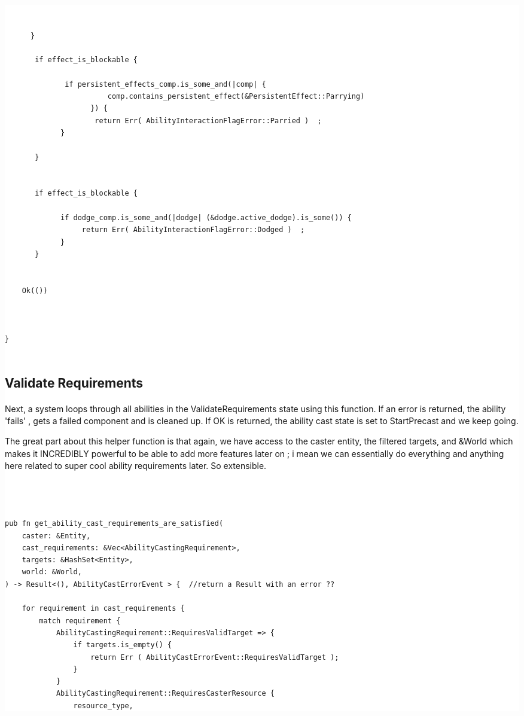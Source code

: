 ```

                
      }

       if effect_is_blockable { 

              if persistent_effects_comp.is_some_and(|comp| {
                        comp.contains_persistent_effect(&PersistentEffect::Parrying)
                    }) {
                     return Err( AbilityInteractionFlagError::Parried )  ; 
             }

       }


       if effect_is_blockable {

             if dodge_comp.is_some_and(|dodge| (&dodge.active_dodge).is_some()) {
                  return Err( AbilityInteractionFlagError::Dodged )  ; 
             }
       }


    Ok(()) 



}


```



## Validate Requirements 

Next, a system loops through all abilities in the ValidateRequirements state using this function.  If an error is returned, the ability 'fails' , gets a failed component and is cleaned up.   If OK is returned, the ability cast state is set to StartPrecast and we keep going.  

The great part about this helper function is that again, we have access to the caster entity, the filtered targets, and &World which makes it INCREDIBLY powerful to be able to add more features later on ; i mean we can essentially do everything and anything here related to super cool ability requirements later.  So extensible.  

```



pub fn get_ability_cast_requirements_are_satisfied(
    caster: &Entity,
    cast_requirements: &Vec<AbilityCastingRequirement>,
    targets: &HashSet<Entity>,
    world: &World,
) -> Result<(), AbilityCastErrorEvent > {  //return a Result with an error ?? 

    for requirement in cast_requirements {
        match requirement {
            AbilityCastingRequirement::RequiresValidTarget => {
                if targets.is_empty() {
                    return Err ( AbilityCastErrorEvent::RequiresValidTarget );
                }
            }
            AbilityCastingRequirement::RequiresCasterResource {
                resource_type,
```